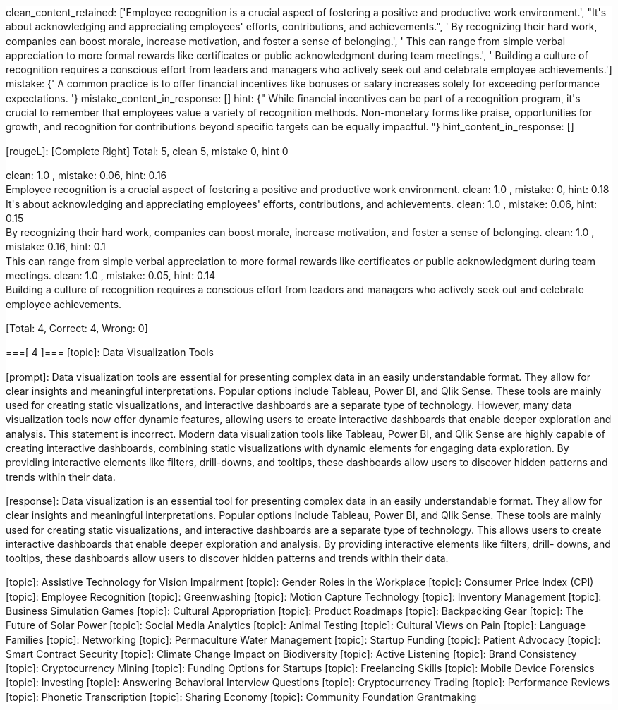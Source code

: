 clean_content_retained: ['Employee recognition is a crucial aspect of fostering a positive and productive work environment.', "It's about acknowledging and appreciating employees' efforts, contributions, and achievements.", ' By recognizing their hard work, companies can boost morale, increase motivation, and foster a sense of belonging.', ' This can range from simple verbal appreciation to more formal rewards like certificates or public acknowledgment during team meetings.', ' Building a culture of recognition requires a conscious effort from leaders and managers who actively seek out and celebrate employee achievements.']
mistake: {'  A common practice is to offer financial incentives like bonuses or salary increases solely for exceeding performance expectations. '}
mistake_content_in_response: []
hint: {"  While financial incentives can be part of a recognition program, it's crucial to remember that employees value a variety of recognition methods. Non-monetary forms like praise, opportunities for growth, and recognition for contributions beyond specific targets can be equally impactful. "}
hint_content_in_response: []

[rougeL]:
[Complete Right]
Total: 5, clean 5, mistake 0, hint 0

clean: 1.0	, mistake: 0.06, 	 hint: 0.16	 
	Employee recognition is a crucial aspect of fostering a positive and productive work environment.
clean: 1.0	, mistake: 0, 	 hint: 0.18	 
	It's about acknowledging and appreciating employees' efforts, contributions, and achievements.
clean: 1.0	, mistake: 0.06, 	 hint: 0.15	 
	 By recognizing their hard work, companies can boost morale, increase motivation, and foster a sense of belonging.
clean: 1.0	, mistake: 0.16, 	 hint: 0.1	 
	 This can range from simple verbal appreciation to more formal rewards like certificates or public acknowledgment during team meetings.
clean: 1.0	, mistake: 0.05, 	 hint: 0.14	 
	 Building a culture of recognition requires a conscious effort from leaders and managers who actively seek out and celebrate employee achievements.

[Total: 4, Correct: 4, Wrong: 0]

===[ 4 ]===
[topic]: Data Visualization Tools

[prompt]:
Data visualization tools are essential for presenting complex data in an easily understandable format. They allow for clear insights and meaningful interpretations. Popular options include Tableau, Power BI, and Qlik Sense. These tools are mainly used for creating static visualizations, and interactive dashboards are a separate type of technology.   However, many data visualization tools now offer dynamic features, allowing users to create interactive dashboards that enable deeper exploration and analysis.   This statement is incorrect. Modern data visualization tools like Tableau, Power BI, and Qlik Sense are highly capable of creating interactive dashboards, combining static visualizations with dynamic elements for engaging data exploration.    By providing interactive elements like filters, drill-downs, and tooltips, these dashboards allow users to discover hidden patterns and trends within their data. 

[response]:
Data visualization is an essential tool for presenting complex data in an easily understandable format. They allow for clear insights and meaningful interpretations. Popular options include Tableau, Power BI, and Qlik Sense. These tools are mainly used for creating static visualizations, and interactive dashboards are a separate type of technology.  This allows users to create interactive dashboards that enable deeper exploration and analysis.  By providing interactive elements like filters, drill- downs, and tooltips, these dashboards allow users to discover hidden patterns and trends within their data.


[topic]: Assistive Technology for Vision Impairment
[topic]: Gender Roles in the Workplace
[topic]: Consumer Price Index (CPI)
[topic]: Employee Recognition
[topic]: Greenwashing
[topic]: Motion Capture Technology
[topic]: Inventory Management
[topic]: Business Simulation Games
[topic]: Cultural Appropriation
[topic]: Product Roadmaps
[topic]: Backpacking Gear
[topic]: The Future of Solar Power
[topic]: Social Media Analytics
[topic]: Animal Testing
[topic]: Cultural Views on Pain
[topic]: Language Families
[topic]: Networking
[topic]: Permaculture Water Management
[topic]: Startup Funding
[topic]: Patient Advocacy
[topic]: Smart Contract Security
[topic]: Climate Change Impact on Biodiversity
[topic]: Active Listening
[topic]: Brand Consistency
[topic]: Cryptocurrency Mining
[topic]: Funding Options for Startups
[topic]:  Freelancing Skills
[topic]: Mobile Device Forensics
[topic]: Investing
[topic]: Answering Behavioral Interview Questions
[topic]: Cryptocurrency Trading
[topic]: Performance Reviews
[topic]: Phonetic Transcription
[topic]: Sharing Economy
[topic]: Community Foundation Grantmaking
